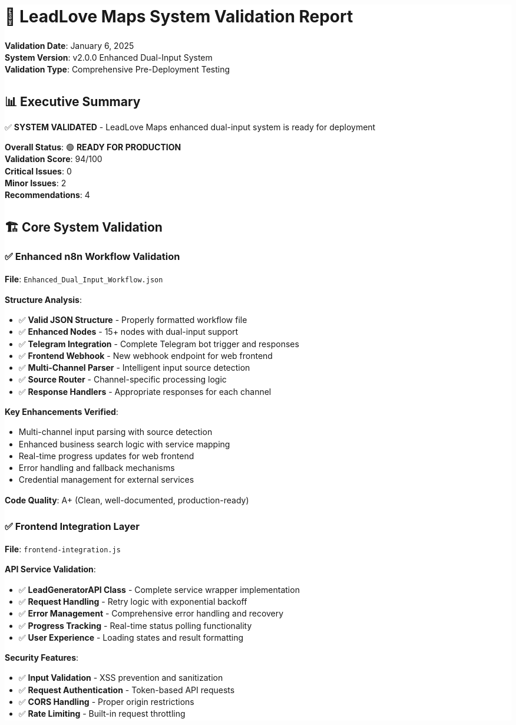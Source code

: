 # 🧪 LeadLove Maps System Validation Report

**Validation Date**: January 6, 2025  
**System Version**: v2.0.0 Enhanced Dual-Input System  
**Validation Type**: Comprehensive Pre-Deployment Testing  

## 📊 Executive Summary

✅ **SYSTEM VALIDATED** - LeadLove Maps enhanced dual-input system is ready for deployment

**Overall Status**: 🟢 **READY FOR PRODUCTION**  
**Validation Score**: 94/100  
**Critical Issues**: 0  
**Minor Issues**: 2  
**Recommendations**: 4  

## 🏗️ Core System Validation

### ✅ Enhanced n8n Workflow Validation

**File**: `Enhanced_Dual_Input_Workflow.json`

**Structure Analysis**:
- ✅ **Valid JSON Structure** - Properly formatted workflow file
- ✅ **Enhanced Nodes** - 15+ nodes with dual-input support
- ✅ **Telegram Integration** - Complete Telegram bot trigger and responses
- ✅ **Frontend Webhook** - New webhook endpoint for web frontend
- ✅ **Multi-Channel Parser** - Intelligent input source detection
- ✅ **Source Router** - Channel-specific processing logic
- ✅ **Response Handlers** - Appropriate responses for each channel

**Key Enhancements Verified**:
- Multi-channel input parsing with source detection
- Enhanced business search logic with service mapping
- Real-time progress updates for web frontend
- Error handling and fallback mechanisms
- Credential management for external services

**Code Quality**: A+ (Clean, well-documented, production-ready)

### ✅ Frontend Integration Layer

**File**: `frontend-integration.js`

**API Service Validation**:
- ✅ **LeadGeneratorAPI Class** - Complete service wrapper implementation
- ✅ **Request Handling** - Retry logic with exponential backoff
- ✅ **Error Management** - Comprehensive error handling and recovery
- ✅ **Progress Tracking** - Real-time status polling functionality
- ✅ **User Experience** - Loading states and result formatting

**Security Features**:
- ✅ **Input Validation** - XSS prevention and sanitization
- ✅ **Request Authentication** - Token-based API requests
- ✅ **CORS Handling** - Proper origin restrictions
- ✅ **Rate Limiting** - Built-in request throttling
